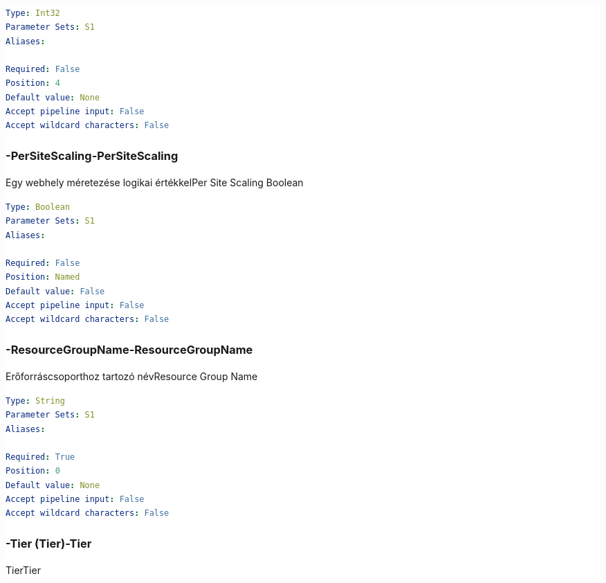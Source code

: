 ```yaml
Type: Int32
Parameter Sets: S1
Aliases: 

Required: False
Position: 4
Default value: None
Accept pipeline input: False
Accept wildcard characters: False
```

### <span data-ttu-id="04431-123">-PerSiteScaling</span><span class="sxs-lookup"><span data-stu-id="04431-123">-PerSiteScaling</span></span>
<span data-ttu-id="04431-124">Egy webhely méretezése logikai értékkel</span><span class="sxs-lookup"><span data-stu-id="04431-124">Per Site Scaling Boolean</span></span>

```yaml
Type: Boolean
Parameter Sets: S1
Aliases: 

Required: False
Position: Named
Default value: False
Accept pipeline input: False
Accept wildcard characters: False
```

### <span data-ttu-id="04431-125">-ResourceGroupName</span><span class="sxs-lookup"><span data-stu-id="04431-125">-ResourceGroupName</span></span>
<span data-ttu-id="04431-126">Erőforráscsoporthoz tartozó név</span><span class="sxs-lookup"><span data-stu-id="04431-126">Resource Group Name</span></span>

```yaml
Type: String
Parameter Sets: S1
Aliases: 

Required: True
Position: 0
Default value: None
Accept pipeline input: False
Accept wildcard characters: False
```

### <span data-ttu-id="04431-127">-Tier (Tier)</span><span class="sxs-lookup"><span data-stu-id="04431-127">-Tier</span></span>
<span data-ttu-id="04431-128">Tier</span><span class="sxs-lookup"><span data-stu-id="04431-128">Tier</span></span>
